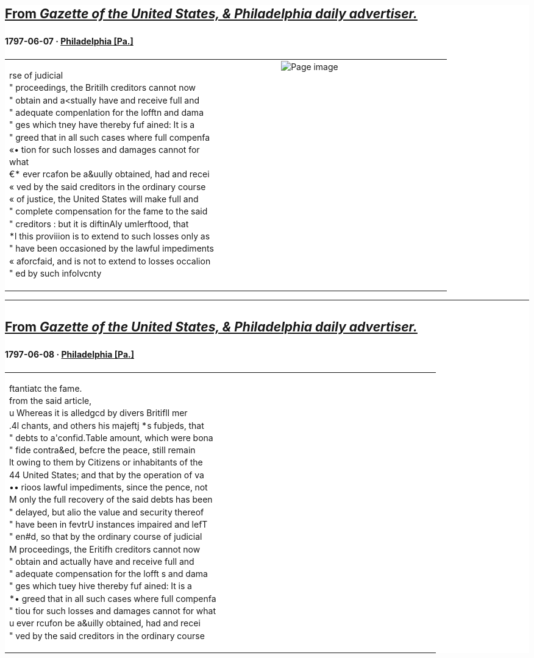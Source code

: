 
## [From _Gazette of the United States, & Philadelphia daily advertiser._](https://www.loc.gov/resource/sn83025881/1797-06-07/ed-1/?sp=4)

#### 1797-06-07 &middot; [Philadelphia [Pa.]](http://dbpedia.org/resource/Philadelphia)

<table style="width: 100%;"><tr><td style="width: 50%">

rse of judicial  
&quot; proceedings, the Britilh creditors cannot now  
&quot; obtain and a&lt;stually have and receive full and  
&quot; adequate compenlation for the lofftn and dama­  
&quot; ges which tney have thereby fuf ained: It is a­  
&quot; greed that in all such cases where full compenfa­  
«• tion for such losses and damages cannot for what­  
€* ever rcafon be a&amp;uully obtained, had and recei­  
« ved by the said creditors in the ordinary course  
« of justice, the United States will make full and  
&quot; complete compensation for the fame to the said  
&quot; creditors : but it is diftinAly umlerftood, that  
*l this proviiion is to extend to such losses only as  
&quot; have been occasioned by the lawful impediments  
« aforcfaid, and is not to extend to losses occalion­  
&quot; ed by such infolvcnty
</td><td style="width: 50%; max-height: 75%; margin: auto; display: block;">
<img alt="Page image" src="https://tile.loc.gov/image-services/iiif/service:ndnp:dlc:batch_dlc_mainecoon_ver01:data:sn83025881:print:1797060701:0004/pct:11.66044776119403,22.454384932313125,15.788246268656716,8.01942319011183/!600,600/0/default.jpg"/>
</td>
</tr></table>

---

## [From _Gazette of the United States, & Philadelphia daily advertiser._](https://www.loc.gov/resource/sn83025881/1797-06-08/ed-1/?sp=4)

#### 1797-06-08 &middot; [Philadelphia [Pa.]](http://dbpedia.org/resource/Philadelphia)

<table style="width: 100%;"><tr><td style="width: 50%">

  
ftantiatc the fame.  
from the said article,  
u Whereas it is alledgcd by divers Britifll mer­  
.4l chants, and others his majeftj *s fubjeds, that  
&quot; debts to a&#x27;confid.Table amount, which were bona  
&quot; fide contra&amp;ed, befcre the peace, still remain  
lt owing to them by Citizens or inhabitants of the  
44 United States; and that by the operation of va­  
•• rioos lawful impediments, since the pence, not  
M only the full recovery of the said debts has been  
&quot; delayed, but alio the value and security thereof  
&quot; have been in fevtrU instances impaired and lefT­  
&quot; en#d, so that by the ordinary course of judicial  
M proceedings, the Eritifh creditors cannot now  
&quot; obtain and actually have and receive full and  
&quot; adequate compensation for the lofft s and dama­  
&quot; ges which tuey hive thereby fuf ained: It is a­  
*• greed that in all such cases where full compenfa­  
&quot; tiou for such losses and damages cannot for what­  
u ever rcufon be a&amp;uilly obtained, had and recei­  
&quot; ved by the said creditors in the ordinary course  